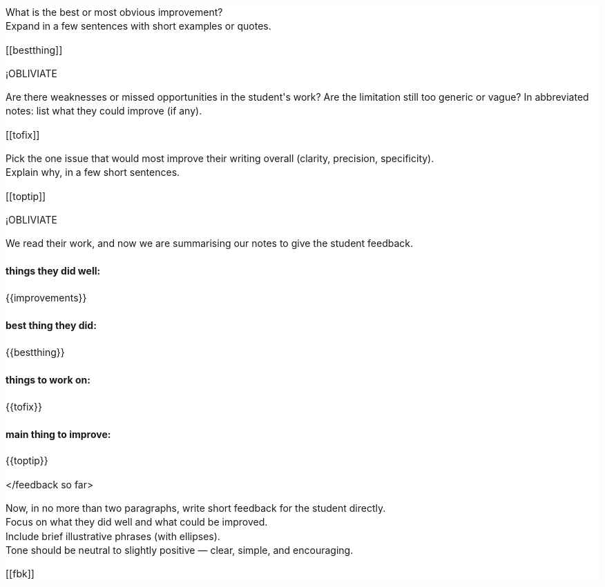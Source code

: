 What is the best or most obvious improvement?  
Expand in a few sentences with short examples or quotes.

[[bestthing]]


¡OBLIVIATE

Are there weaknesses or missed opportunities in the student's work? 
Are the limitation still too generic or vague?
In abbreviated notes: list what they could improve (if any).

[[tofix]]

Pick the one issue that would most improve their writing overall (clarity, precision, specificity).  
Explain why, in a few short sentences.

[[toptip]]


¡OBLIVIATE

We read their work, and now we are summarising our notes to give the student feedback.

<feedback so far>

#### things they did well:

{{improvements}}

#### best thing they did:

{{bestthing}}

#### things to work on:

{{tofix}}

#### main thing to improve:

{{toptip}}

</feedback so far>


Now, in no more than two paragraphs, write short feedback for the student directly.  
Focus on what they did well and what could be improved.  
Include brief illustrative phrases (with ellipses).  
Tone should be neutral to slightly positive — clear, simple, and encouraging.

[[fbk]]